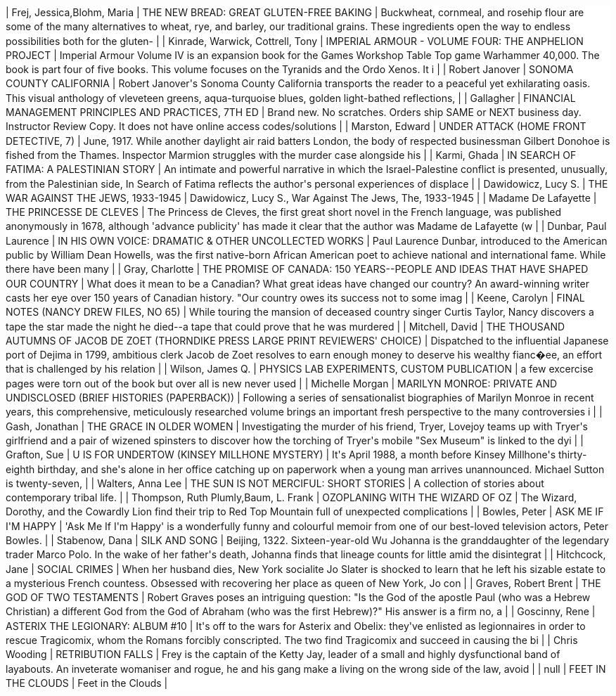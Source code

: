 | Frej, Jessica,Blohm, Maria | THE NEW BREAD: GREAT GLUTEN-FREE BAKING | Buckwheat, cornmeal, and rosehip flour are some of the many alternatives to wheat, rye, and barley, our traditional grains. These ingredients open the way to endless possibilities both for the gluten- |
| Kinrade, Warwick, Cottrell, Tony | IMPERIAL ARMOUR - VOLUME FOUR: THE ANPHELION PROJECT | Imperial Armour Volume IV is an expansion book for the Games Workshop Table Top game Warhammer 40,000. The book is part four of five books. This volume focuses on the Tyranids and the Ordo Xenos. It i |
| Robert Janover | SONOMA COUNTY CALIFORNIA | Robert Janover's Sonoma County California transports the reader to a peaceful yet exhilarating oasis. This visual anthology of vleveteen greens, aqua-turquoise blues, golden light-bathed reflections,  |
| Gallagher | FINANCIAL MANAGEMENT PRINCIPLES AND PRACTICES, 7TH ED | Brand new. No scratches. Orders ship SAME or NEXT business day. Instructor Review Copy. It does not have online access codes/solutions |
| Marston, Edward | UNDER ATTACK (HOME FRONT DETECTIVE, 7) | June, 1917. While another daylight air raid batters London, the body of respected businessman Gilbert Donohoe is fished from the Thames. Inspector Marmion struggles with the murder case alongside his  |
| Karmi, Ghada | IN SEARCH OF FATIMA: A PALESTINIAN STORY | An intimate and powerful narrative in which the Israel-Palestine conflict is presented, unusually, from the Palestinian side, In Search of Fatima reflects the author's personal experiences of displace |
| Dawidowicz, Lucy S. | THE WAR AGAINST THE JEWS, 1933-1945 | Dawidowicz, Lucy S., War Against The Jews, The, 1933-1945 |
| Madame De Lafayette | THE PRINCESSE DE CLEVES | The Princess de Cleves, the first great short novel in the French language, was published anonymously in 1678, although 'advance publicity' has made it clear that the author was Madame de Lafayette (w |
| Dunbar, Paul Laurence | IN HIS OWN VOICE: DRAMATIC &AMP; OTHER UNCOLLECTED WORKS | Paul Laurence Dunbar, introduced to the American public by William Dean Howells, was the first native-born African American poet to achieve national and international fame. While there have been many  |
| Gray, Charlotte | THE PROMISE OF CANADA: 150 YEARS--PEOPLE AND IDEAS THAT HAVE SHAPED OUR COUNTRY | What does it mean to be a Canadian? What great ideas have changed our country? An award-winning writer casts her eye over 150 years of Canadian history.  "Our country owes its success not to some imag |
| Keene, Carolyn | FINAL NOTES (NANCY DREW FILES, NO 65) | While touring the mansion of deceased country singer Curtis Taylor, Nancy discovers a tape the star made the night he died--a tape that could prove that he was murdered |
| Mitchell, David | THE THOUSAND AUTUMNS OF JACOB DE ZOET (THORNDIKE PRESS LARGE PRINT REVIEWERS' CHOICE) | Dispatched to the influential Japanese port of Dejima in 1799, ambitious clerk Jacob de Zoet resolves to earn enough money to deserve his wealthy fianc�ee, an effort that is challenged by his relation |
| Wilson, James Q. | PHYSICS LAB EXPERIMENTS, CUSTOM PUBLICATION | a few excercise pages were torn out of the book but over all is new never used |
| Michelle Morgan | MARILYN MONROE: PRIVATE AND UNDISCLOSED (BRIEF HISTORIES (PAPERBACK)) | Following a series of sensationalist biographies of Marilyn Monroe in recent years, this comprehensive, meticulously researched volume brings an important fresh perspective to the many controversies i |
| Gash, Jonathan | THE GRACE IN OLDER WOMEN | Investigating the murder of his friend, Tryer, Lovejoy teams up with Tryer's girlfriend and a pair of wizened spinsters to discover how the torching of Tryer's mobile "Sex Museum" is linked to the dyi |
| Grafton, Sue | U IS FOR UNDERTOW (KINSEY MILLHONE MYSTERY) | It's April 1988, a month before Kinsey Millhone's thirty-eighth birthday, and she's alone in her office catching up on paperwork when a young man arrives unannounced.  Michael Sutton is twenty-seven,  |
| Walters, Anna Lee | THE SUN IS NOT MERCIFUL: SHORT STORIES | A collection of stories about contemporary tribal life. |
| Thompson, Ruth Plumly,Baum, L. Frank | OZOPLANING WITH THE WIZARD OF OZ | The Wizard, Dorothy, and the Cowardly Lion find their trip to Red Top Mountain full of unexpected complications |
| Bowles, Peter | ASK ME IF I'M HAPPY | 'Ask Me If I'm Happy' is a wonderfully funny and colourful memoir from one of our best-loved television actors, Peter Bowles. |
| Stabenow, Dana | SILK AND SONG | Beijing, 1322. Sixteen-year-old Wu Johanna is the granddaughter of the legendary trader Marco Polo. In the wake of her father's death, Johanna finds that lineage counts for little amid the disintegrat |
| Hitchcock, Jane | SOCIAL CRIMES | When her husband dies, New York socialite Jo Slater is shocked to learn that he left his sizable estate to a mysterious French countess. Obsessed with recovering her place as queen of New York, Jo con |
| Graves, Robert Brent | THE GOD OF TWO TESTAMENTS | Robert Graves poses an intriguing question: "Is the God of the apostle Paul (who was a Hebrew Christian) a different God from the God of Abraham (who was the first Hebrew)?" His answer is a firm no, a |
| Goscinny, Rene | ASTERIX THE LEGIONARY: ALBUM #10 | It's off to the wars for Asterix and Obelix: they've enlisted as legionnaires in order to rescue Tragicomix, whom the Romans forcibly conscripted. The two find Tragicomix and succeed in causing the bi |
| Chris Wooding | RETRIBUTION FALLS | Frey is the captain of the Ketty Jay, leader of a small and highly dysfunctional band of layabouts. An inveterate womaniser and rogue, he and his gang make a living on the wrong side of the law, avoid |
| null | FEET IN THE CLOUDS | Feet in the Clouds |